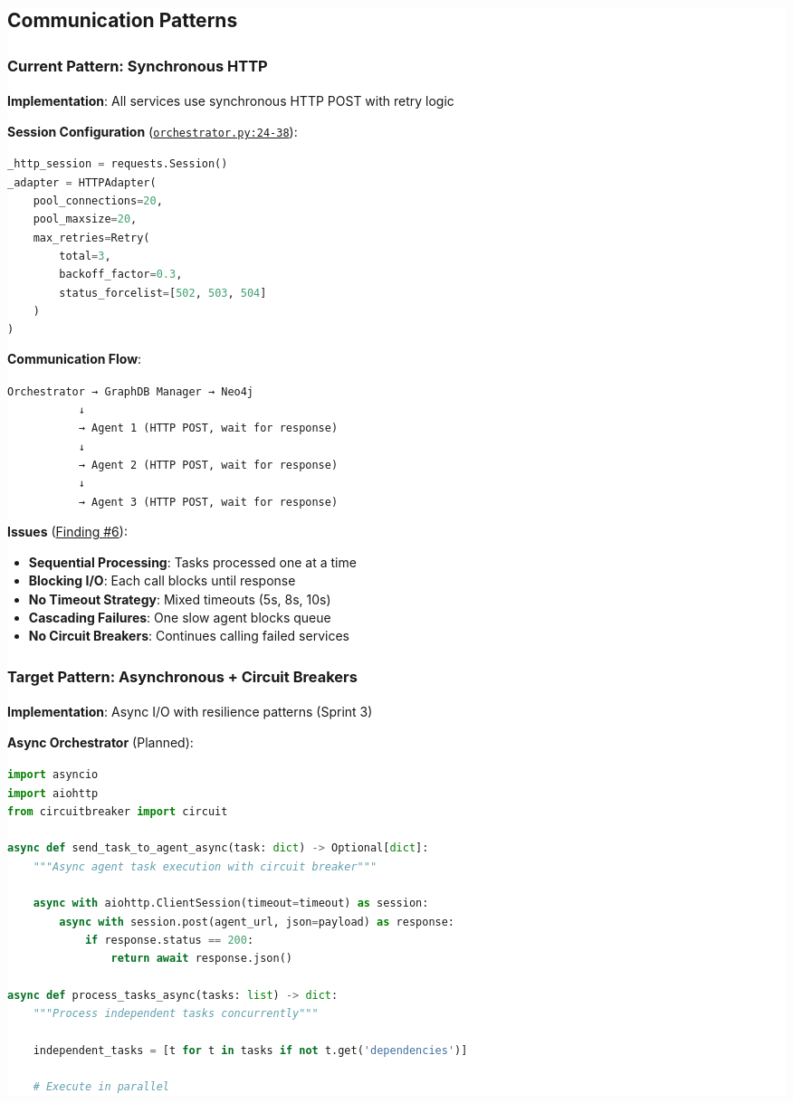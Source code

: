 
## Communication Patterns

### Current Pattern: Synchronous HTTP

**Implementation**: All services use synchronous HTTP POST with retry logic

**Session Configuration** ([`orchestrator.py:24-38`](../../src/myriad/services/orchestrator/orchestrator.py:24)):

```python
_http_session = requests.Session()
_adapter = HTTPAdapter(
    pool_connections=20,
    pool_maxsize=20,
    max_retries=Retry(
        total=3,
        backoff_factor=0.3,
        status_forcelist=[502, 503, 504]
    )
)
```

**Communication Flow**:

```
Orchestrator → GraphDB Manager → Neo4j
           ↓
           → Agent 1 (HTTP POST, wait for response)
           ↓
           → Agent 2 (HTTP POST, wait for response)
           ↓
           → Agent 3 (HTTP POST, wait for response)
```

**Issues** ([Finding #6](../SEGMENT_1_ARCHITECTURE_FINDINGS.md)):

- **Sequential Processing**: Tasks processed one at a time
- **Blocking I/O**: Each call blocks until response
- **No Timeout Strategy**: Mixed timeouts (5s, 8s, 10s)
- **Cascading Failures**: One slow agent blocks queue
- **No Circuit Breakers**: Continues calling failed services

### Target Pattern: Asynchronous + Circuit Breakers

**Implementation**: Async I/O with resilience patterns (Sprint 3)

**Async Orchestrator** (Planned):

```python
import asyncio
import aiohttp
from circuitbreaker import circuit

async def send_task_to_agent_async(task: dict) -> Optional[dict]:
    """Async agent task execution with circuit breaker"""
    
    async with aiohttp.ClientSession(timeout=timeout) as session:
        async with session.post(agent_url, json=payload) as response:
            if response.status == 200:
                return await response.json()

async def process_tasks_async(tasks: list) -> dict:
    """Process independent tasks concurrently"""
    
    independent_tasks = [t for t in tasks if not t.get('dependencies')]
    
    # Execute in parallel
```